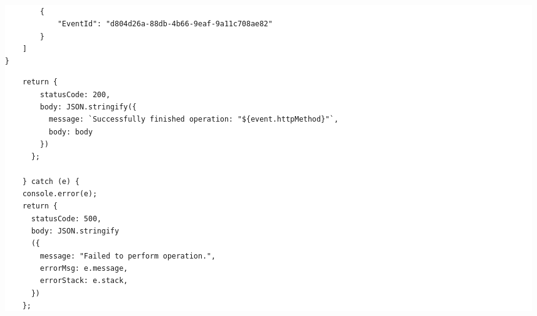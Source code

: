 ```
        {
            "EventId": "d804d26a-88db-4b66-9eaf-9a11c708ae82"
        }
    ]
}
```

```
    return {
        statusCode: 200,
        body: JSON.stringify({
          message: `Successfully finished operation: "${event.httpMethod}"`,
          body: body
        })
      };

    } catch (e) {
    console.error(e);
    return {
      statusCode: 500,
      body: JSON.stringify
      ({
        message: "Failed to perform operation.",
        errorMsg: e.message,
        errorStack: e.stack,
      })
    };
```